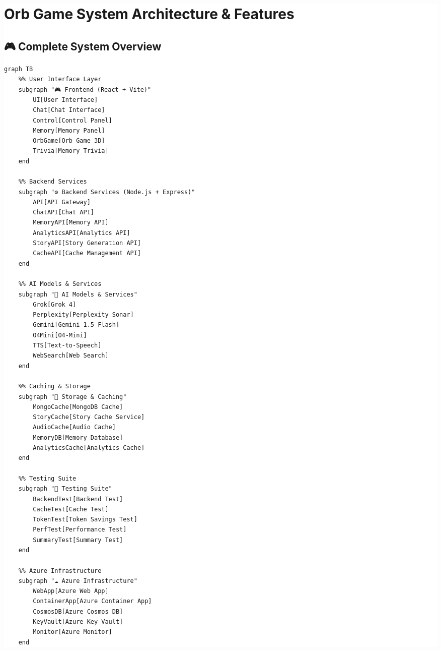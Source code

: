 # Orb Game System Architecture & Features

## 🎮 Complete System Overview

```mermaid
graph TB
    %% User Interface Layer
    subgraph "🎮 Frontend (React + Vite)"
        UI[User Interface]
        Chat[Chat Interface]
        Control[Control Panel]
        Memory[Memory Panel]
        OrbGame[Orb Game 3D]
        Trivia[Memory Trivia]
    end

    %% Backend Services
    subgraph "⚙️ Backend Services (Node.js + Express)"
        API[API Gateway]
        ChatAPI[Chat API]
        MemoryAPI[Memory API]
        AnalyticsAPI[Analytics API]
        StoryAPI[Story Generation API]
        CacheAPI[Cache Management API]
    end

    %% AI Models & Services
    subgraph "🤖 AI Models & Services"
        Grok[Grok 4]
        Perplexity[Perplexity Sonar]
        Gemini[Gemini 1.5 Flash]
        O4Mini[O4-Mini]
        TTS[Text-to-Speech]
        WebSearch[Web Search]
    end

    %% Caching & Storage
    subgraph "💾 Storage & Caching"
        MongoCache[MongoDB Cache]
        StoryCache[Story Cache Service]
        AudioCache[Audio Cache]
        MemoryDB[Memory Database]
        AnalyticsCache[Analytics Cache]
    end

    %% Testing Suite
    subgraph "🧪 Testing Suite"
        BackendTest[Backend Test]
        CacheTest[Cache Test]
        TokenTest[Token Savings Test]
        PerfTest[Performance Test]
        SummaryTest[Summary Test]
    end

    %% Azure Infrastructure
    subgraph "☁️ Azure Infrastructure"
        WebApp[Azure Web App]
        ContainerApp[Azure Container App]
        CosmosDB[Azure Cosmos DB]
        KeyVault[Azure Key Vault]
        Monitor[Azure Monitor]
    end
```